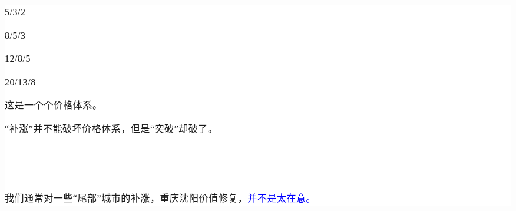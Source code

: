   <p style="max-width: 100%;min-height: 1em;font-family: -apple-system-font, BlinkMacSystemFont, &quot;Helvetica Neue&quot;, &quot;PingFang SC&quot;, &quot;Hiragino Sans GB&quot;, &quot;Microsoft YaHei UI&quot;, &quot;Microsoft YaHei&quot;, Arial, sans-serif;letter-spacing: 0.544px;white-space: normal;background-color: rgb(255, 255, 255);line-height: 25.5px;box-sizing: border-box !important;overflow-wrap: break-word !important;"><span style="max-width: 100%;font-size: 16px;line-height: 24px;font-family: 楷体;box-sizing: border-box !important;overflow-wrap: break-word !important;">5/3/2</span></p>
  <p style="max-width: 100%;min-height: 1em;font-family: -apple-system-font, BlinkMacSystemFont, &quot;Helvetica Neue&quot;, &quot;PingFang SC&quot;, &quot;Hiragino Sans GB&quot;, &quot;Microsoft YaHei UI&quot;, &quot;Microsoft YaHei&quot;, Arial, sans-serif;letter-spacing: 0.544px;white-space: normal;background-color: rgb(255, 255, 255);line-height: 25.5px;box-sizing: border-box !important;overflow-wrap: break-word !important;"><span style="max-width: 100%;font-size: 16px;line-height: 24px;font-family: 楷体;box-sizing: border-box !important;overflow-wrap: break-word !important;">8/5/3</span></p>
  <p style="max-width: 100%;min-height: 1em;font-family: -apple-system-font, BlinkMacSystemFont, &quot;Helvetica Neue&quot;, &quot;PingFang SC&quot;, &quot;Hiragino Sans GB&quot;, &quot;Microsoft YaHei UI&quot;, &quot;Microsoft YaHei&quot;, Arial, sans-serif;letter-spacing: 0.544px;white-space: normal;background-color: rgb(255, 255, 255);line-height: 25.5px;box-sizing: border-box !important;overflow-wrap: break-word !important;"><span style="max-width: 100%;font-size: 16px;line-height: 24px;font-family: 楷体;box-sizing: border-box !important;overflow-wrap: break-word !important;">12/8/5</span></p>
  <p style="max-width: 100%;min-height: 1em;font-family: -apple-system-font, BlinkMacSystemFont, &quot;Helvetica Neue&quot;, &quot;PingFang SC&quot;, &quot;Hiragino Sans GB&quot;, &quot;Microsoft YaHei UI&quot;, &quot;Microsoft YaHei&quot;, Arial, sans-serif;letter-spacing: 0.544px;white-space: normal;background-color: rgb(255, 255, 255);line-height: 25.5px;box-sizing: border-box !important;overflow-wrap: break-word !important;"><span style="max-width: 100%;font-size: 16px;line-height: 24px;font-family: 楷体;box-sizing: border-box !important;overflow-wrap: break-word !important;">20/13/8</span></p>
  <p style="max-width: 100%;min-height: 1em;font-family: -apple-system-font, BlinkMacSystemFont, &quot;Helvetica Neue&quot;, &quot;PingFang SC&quot;, &quot;Hiragino Sans GB&quot;, &quot;Microsoft YaHei UI&quot;, &quot;Microsoft YaHei&quot;, Arial, sans-serif;letter-spacing: 0.544px;white-space: normal;background-color: rgb(255, 255, 255);line-height: 25.5px;box-sizing: border-box !important;overflow-wrap: break-word !important;"><span style="max-width: 100%;font-size: 16px;line-height: 24px;font-family: 楷体;box-sizing: border-box !important;overflow-wrap: break-word !important;">这是一个个价格体系。</span></p>
  <p style="max-width: 100%;min-height: 1em;font-family: -apple-system-font, BlinkMacSystemFont, &quot;Helvetica Neue&quot;, &quot;PingFang SC&quot;, &quot;Hiragino Sans GB&quot;, &quot;Microsoft YaHei UI&quot;, &quot;Microsoft YaHei&quot;, Arial, sans-serif;letter-spacing: 0.544px;white-space: normal;background-color: rgb(255, 255, 255);line-height: 25.5px;box-sizing: border-box !important;overflow-wrap: break-word !important;"><span style="max-width: 100%;font-size: 16px;line-height: 24px;font-family: 楷体;box-sizing: border-box !important;overflow-wrap: break-word !important;">“补涨”并不能破坏价格体系，但是“突破”却破了。</span></p>
  <p style="max-width: 100%;min-height: 1em;font-family: -apple-system-font, BlinkMacSystemFont, &quot;Helvetica Neue&quot;, &quot;PingFang SC&quot;, &quot;Hiragino Sans GB&quot;, &quot;Microsoft YaHei UI&quot;, &quot;Microsoft YaHei&quot;, Arial, sans-serif;letter-spacing: 0.544px;white-space: normal;background-color: rgb(255, 255, 255);line-height: 25.5px;box-sizing: border-box !important;overflow-wrap: break-word !important;"><span style="max-width: 100%;font-size: 16px;line-height: 24px;font-family: 楷体;box-sizing: border-box !important;overflow-wrap: break-word !important;">&nbsp;</span></p>
  <p style="max-width: 100%;min-height: 1em;font-family: -apple-system-font, BlinkMacSystemFont, &quot;Helvetica Neue&quot;, &quot;PingFang SC&quot;, &quot;Hiragino Sans GB&quot;, &quot;Microsoft YaHei UI&quot;, &quot;Microsoft YaHei&quot;, Arial, sans-serif;letter-spacing: 0.544px;white-space: normal;background-color: rgb(255, 255, 255);line-height: 25.5px;box-sizing: border-box !important;overflow-wrap: break-word !important;"><span style="max-width: 100%;font-size: 16px;line-height: 24px;font-family: 楷体;box-sizing: border-box !important;overflow-wrap: break-word !important;">&nbsp;</span></p>
  <p style="max-width: 100%;min-height: 1em;font-family: -apple-system-font, BlinkMacSystemFont, &quot;Helvetica Neue&quot;, &quot;PingFang SC&quot;, &quot;Hiragino Sans GB&quot;, &quot;Microsoft YaHei UI&quot;, &quot;Microsoft YaHei&quot;, Arial, sans-serif;letter-spacing: 0.544px;white-space: normal;background-color: rgb(255, 255, 255);line-height: 25.5px;box-sizing: border-box !important;overflow-wrap: break-word !important;"><span style="max-width: 100%;font-size: 16px;line-height: 24px;font-family: 楷体;box-sizing: border-box !important;overflow-wrap: break-word !important;">我们通常对一些“尾部”城市的补涨，重庆沈阳价值修复，<span style="max-width: 100%;color: blue;box-sizing: border-box !important;overflow-wrap: break-word !important;">并不是太在意。</span></span></p>